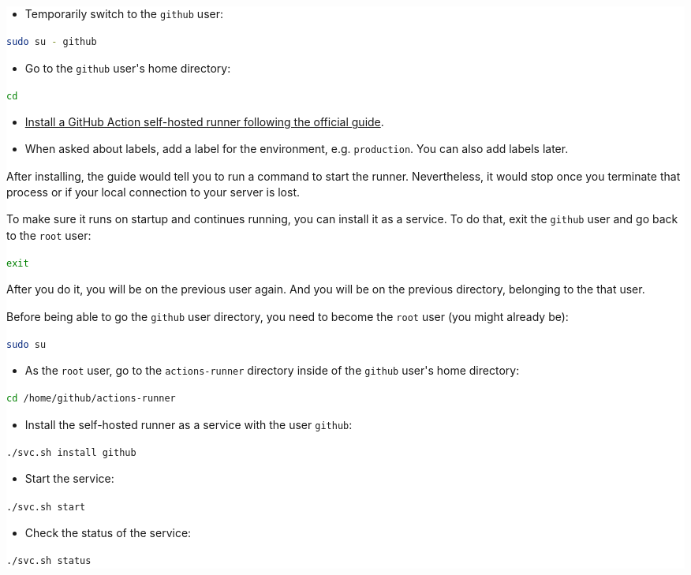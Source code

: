 - Temporarily switch to the `github` user:

```bash
sudo su - github
```

- Go to the `github` user's home directory:

```bash
cd
```

- [Install a GitHub Action self-hosted runner following the official guide](https://docs.github.com/en/actions/hosting-your-own-runners/managing-self-hosted-runners/adding-self-hosted-runners#adding-a-self-hosted-runner-to-a-repository).

- When asked about labels, add a label for the environment, e.g. `production`. You can also add labels later.

After installing, the guide would tell you to run a command to start the runner. Nevertheless, it would stop once you terminate that process or if your local connection to your server is lost.

To make sure it runs on startup and continues running, you can install it as a service. To do that, exit the `github` user and go back to the `root` user:

```bash
exit
```

After you do it, you will be on the previous user again. And you will be on the previous directory, belonging to the that user.

Before being able to go the `github` user directory, you need to become the `root` user (you might already be):

```bash
sudo su
```

- As the `root` user, go to the `actions-runner` directory inside of the `github` user's home directory:

```bash
cd /home/github/actions-runner
```

- Install the self-hosted runner as a service with the user `github`:

```bash
./svc.sh install github
```

- Start the service:

```bash
./svc.sh start
```

- Check the status of the service:

```bash
./svc.sh status
```
